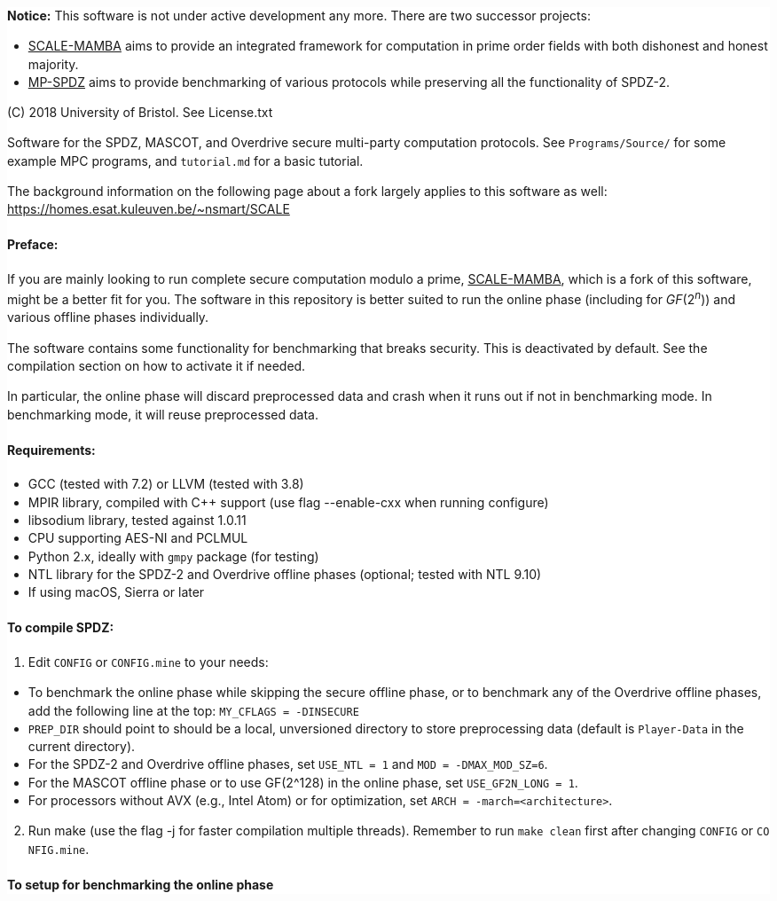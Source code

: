 **Notice:** This software is not under active development any more. There are two successor projects:
- [SCALE-MAMBA](https://github.com/KULeuven-COSIC/SCALE-MAMBA) aims to provide an integrated framework for computation in prime order fields with both dishonest and honest majority.
- [MP-SPDZ](https://github.com/n1analytics/MP-SPDZ) aims to provide benchmarking of various protocols while preserving all the functionality of SPDZ-2.

(C) 2018 University of Bristol. See License.txt

Software for the SPDZ, MASCOT, and Overdrive secure multi-party computation protocols.
See `Programs/Source/` for some example MPC programs, and `tutorial.md` for
a basic tutorial.

The background information on the following page about a fork largely applies to this software as well: https://homes.esat.kuleuven.be/~nsmart/SCALE

#### Preface:

If you are mainly looking to run complete secure computation modulo a prime, [SCALE-MAMBA](https://github.com/KULeuven-COSIC/SCALE-MAMBA), which is a fork of this software, might be a better fit for you. The software in this repository is better suited to run the online phase (including for $GF(2^n)$) and various offline phases individually.

The software contains some functionality for benchmarking that breaks security. This is deactivated by default. See the compilation section on how to activate it if needed.

In particular, the online phase will discard preprocessed data and crash when it runs out if not in benchmarking mode. In benchmarking mode, it will reuse preprocessed data.

#### Requirements:
 - GCC (tested with 7.2) or LLVM (tested with 3.8)
 - MPIR library, compiled with C++ support (use flag --enable-cxx when running configure)
 - libsodium library, tested against 1.0.11
 - CPU supporting AES-NI and PCLMUL
 - Python 2.x, ideally with `gmpy` package (for testing)
 - NTL library for the SPDZ-2 and Overdrive offline phases (optional; tested with NTL 9.10)
 - If using macOS, Sierra or later

#### To compile SPDZ:

1) Edit `CONFIG` or `CONFIG.mine` to your needs:

 - To benchmark the online phase while skipping the secure offline phase, or to benchmark any of the Overdrive offline phases, add the following line at the top: `MY_CFLAGS = -DINSECURE`
 - `PREP_DIR` should point to should be a local, unversioned directory to store preprocessing data (default is `Player-Data` in the current directory).
 - For the SPDZ-2 and Overdrive offline phases, set `USE_NTL = 1` and `MOD = -DMAX_MOD_SZ=6`.
 - For the MASCOT offline phase or to use GF(2^128) in the online phase, set `USE_GF2N_LONG = 1`.
 - For processors without AVX (e.g., Intel Atom) or for optimization, set `ARCH = -march=<architecture>`.

2) Run make (use the flag -j for faster compilation multiple threads). Remember to run `make clean` first after changing `CONFIG` or `CONFIG.mine`.

#### To setup for benchmarking the online phase
